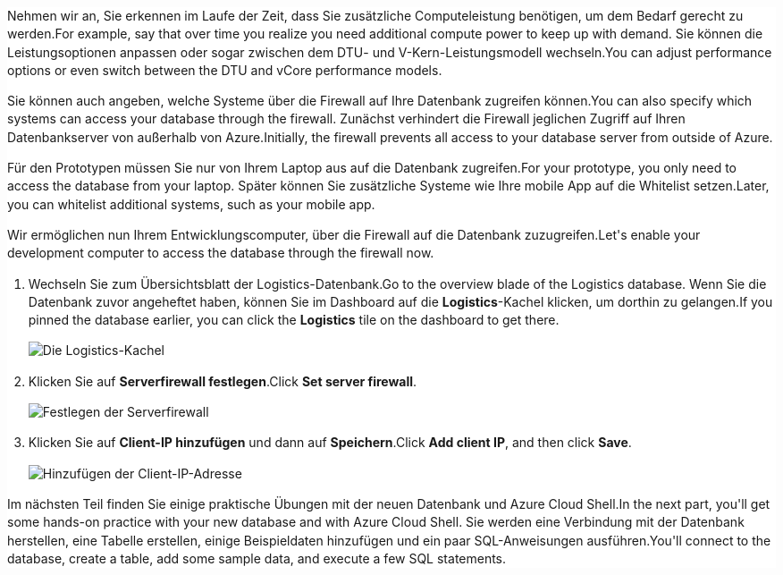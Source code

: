 <span data-ttu-id="c1d1f-195">Nehmen wir an, Sie erkennen im Laufe der Zeit, dass Sie zusätzliche Computeleistung benötigen, um dem Bedarf gerecht zu werden.</span><span class="sxs-lookup"><span data-stu-id="c1d1f-195">For example, say that over time you realize you need additional compute power to keep up with demand.</span></span> <span data-ttu-id="c1d1f-196">Sie können die Leistungsoptionen anpassen oder sogar zwischen dem DTU- und V-Kern-Leistungsmodell wechseln.</span><span class="sxs-lookup"><span data-stu-id="c1d1f-196">You can adjust performance options or even switch between the DTU and vCore performance models.</span></span>

<span data-ttu-id="c1d1f-197">Sie können auch angeben, welche Systeme über die Firewall auf Ihre Datenbank zugreifen können.</span><span class="sxs-lookup"><span data-stu-id="c1d1f-197">You can also specify which systems can access your database through the firewall.</span></span> <span data-ttu-id="c1d1f-198">Zunächst verhindert die Firewall jeglichen Zugriff auf Ihren Datenbankserver von außerhalb von Azure.</span><span class="sxs-lookup"><span data-stu-id="c1d1f-198">Initially, the firewall prevents all access to your database server from outside of Azure.</span></span>

<span data-ttu-id="c1d1f-199">Für den Prototypen müssen Sie nur von Ihrem Laptop aus auf die Datenbank zugreifen.</span><span class="sxs-lookup"><span data-stu-id="c1d1f-199">For your prototype, you only need to access the database from your laptop.</span></span> <span data-ttu-id="c1d1f-200">Später können Sie zusätzliche Systeme wie Ihre mobile App auf die Whitelist setzen.</span><span class="sxs-lookup"><span data-stu-id="c1d1f-200">Later, you can whitelist additional systems, such as your mobile app.</span></span>

<span data-ttu-id="c1d1f-201">Wir ermöglichen nun Ihrem Entwicklungscomputer, über die Firewall auf die Datenbank zuzugreifen.</span><span class="sxs-lookup"><span data-stu-id="c1d1f-201">Let's enable your development computer to access the database through the firewall now.</span></span>

1. <span data-ttu-id="c1d1f-202">Wechseln Sie zum Übersichtsblatt der Logistics-Datenbank.</span><span class="sxs-lookup"><span data-stu-id="c1d1f-202">Go to the overview blade of the Logistics database.</span></span> <span data-ttu-id="c1d1f-203">Wenn Sie die Datenbank zuvor angeheftet haben, können Sie im Dashboard auf die **Logistics**-Kachel klicken, um dorthin zu gelangen.</span><span class="sxs-lookup"><span data-stu-id="c1d1f-203">If you pinned the database earlier, you can click the **Logistics** tile on the dashboard to get there.</span></span>

    ![Die Logistics-Kachel](../media-draft/logistics-tile.png)

1. <span data-ttu-id="c1d1f-205">Klicken Sie auf **Serverfirewall festlegen**.</span><span class="sxs-lookup"><span data-stu-id="c1d1f-205">Click **Set server firewall**.</span></span>

    ![Festlegen der Serverfirewall](../media-draft/set-server-firewall.png)

1. <span data-ttu-id="c1d1f-207">Klicken Sie auf **Client-IP hinzufügen** und dann auf **Speichern**.</span><span class="sxs-lookup"><span data-stu-id="c1d1f-207">Click **Add client IP**, and then click **Save**.</span></span>

    ![Hinzufügen der Client-IP-Adresse](../media-draft/add-client-ip.png)

<span data-ttu-id="c1d1f-209">Im nächsten Teil finden Sie einige praktische Übungen mit der neuen Datenbank und Azure Cloud Shell.</span><span class="sxs-lookup"><span data-stu-id="c1d1f-209">In the next part, you'll get some hands-on practice with your new database and with Azure Cloud Shell.</span></span> <span data-ttu-id="c1d1f-210">Sie werden eine Verbindung mit der Datenbank herstellen, eine Tabelle erstellen, einige Beispieldaten hinzufügen und ein paar SQL-Anweisungen ausführen.</span><span class="sxs-lookup"><span data-stu-id="c1d1f-210">You'll connect to the database, create a table, add some sample data, and execute a few SQL statements.</span></span>